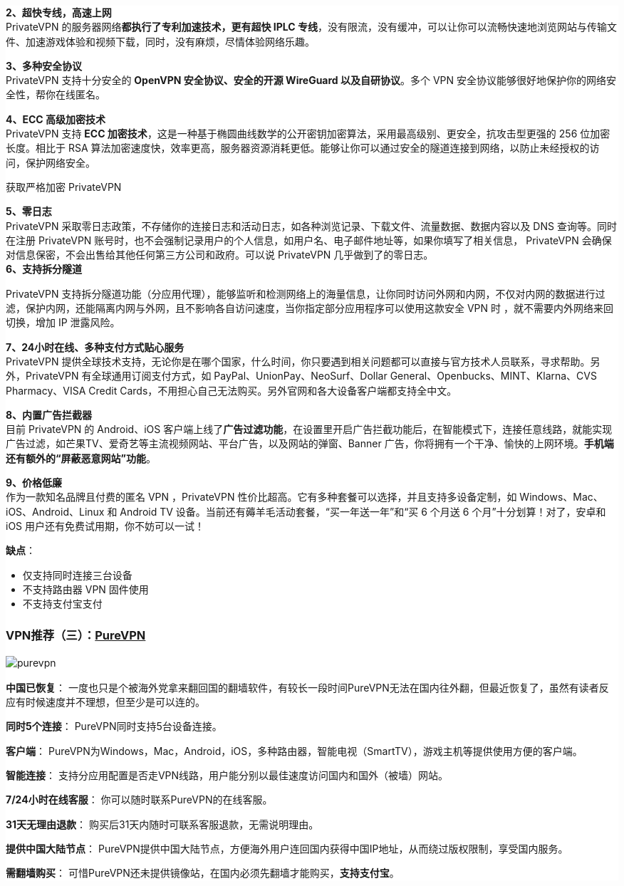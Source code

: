 **2、超快专线，高速上网**  
PrivateVPN 的服务器网络**都执行了专利加速技术，更有超快 IPLC 专线**，没有限流，没有缓冲，可以让你可以流畅快速地浏览网站与传输文件、加速游戏体验和视频下载，同时，没有麻烦，尽情体验网络乐趣。

**3、多种安全协议**  
PrivateVPN 支持十分安全的 **OpenVPN 安全协议、安全的开源 WireGuard 以及自研协议**。多个 VPN 安全协议能够很好地保护你的网络安全性，帮你在线匿名。

**4、ECC 高级加密技术**  
PrivateVPN 支持 **ECC 加密技术**，这是一种基于椭圆曲线数学的公开密钥加密算法，采用最高级别、更安全，抗攻击型更强的 256 位加密长度。相比于 RSA 算法加密速度快，效率更高，服务器资源消耗更低。能够让你可以通过安全的隧道连接到网络，以防止未经授权的访问，保护网络安全。

获取严格加密 PrivateVPN

**5、零日志**  
PrivateVPN 采取零日志政策，不存储你的连接日志和活动日志，如各种浏览记录、下载文件、流量数据、数据内容以及 DNS 查询等。同时在注册 PrivateVPN 账号时，也不会强制记录用户的个人信息，如用户名、电子邮件地址等，如果你填写了相关信息， PrivateVPN 会确保对信息保密，不会出售给其他任何第三方公司和政府。可以说 PrivateVPN 几乎做到了的零日志。  
**6、支持拆分隧道**

PrivateVPN 支持拆分隧道功能（分应用代理），能够监听和检测网络上的海量信息，让你同时访问外网和内网，不仅对内网的数据进行过滤，保护内网，还能隔离内网与外网，且不影响各自访问速度，当你指定部分应用程序可以使用这款安全 VPN 时 ，就不需要内外网络来回切换，增加 IP 泄露风险。

**7、24小时在线、多种支付方式贴心服务**  
PrivateVPN 提供全球技术支持，无论你是在哪个国家，什么时间，你只要遇到相关问题都可以直接与官方技术人员联系，寻求帮助。另外，PrivateVPN 有全球通用订阅支付方式，如 PayPal、UnionPay、NeoSurf、Dollar General、Openbucks、MINT、Klarna、CVS Pharmacy、VISA Credit Cards，不用担心自己无法购买。另外官网和各大设备客户端都支持全中文。

**8、内置广告拦截器**  
目前 PrivateVPN 的 Android、iOS 客户端上线了**广告过滤功能**，在设置里开启广告拦截功能后，在智能模式下，连接任意线路，就能实现广告过滤，如芒果TV、爱奇艺等主流视频网站、平台广告，以及网站的弹窗、Banner 广告，你将拥有一个干净、愉快的上网环境。**手机端还有额外的“屏蔽恶意网站”功能**。

**9、价格低廉**  
作为一款知名品牌且付费的匿名 VPN ，PrivateVPN 性价比超高。它有多种套餐可以选择，并且支持多设备定制，如 Windows、Mac、iOS、Android、Linux 和 Android TV 设备。当前还有薅羊毛活动套餐，“买一年送一年”和“买 6 个月送 6 个月”十分划算！对了，安卓和 iOS 用户还有免费试用期，你不妨可以一试！

**缺点**：

-   仅支持同时连接三台设备
-   不支持路由器 VPN 固件使用
-   不支持支付宝支付

### VPN推荐（三）：[PureVPN](https://nicechinavpn.com/go/purevpn)

![purevpn](https://nicechinavpn.com/wp-content/uploads/2023/07/purevpn-homepage.jpg)

**中国已恢复**： 一度也只是个被海外党拿来翻回国的翻墙软件，有较长一段时间PureVPN无法在国内往外翻，但最近恢复了，虽然有读者反应有时候速度并不理想，但至少是可以连的。

**同时5个连接**： PureVPN同时支持5台设备连接。

**客户端**： PureVPN为Windows，Mac，Android，iOS，多种路由器，智能电视（SmartTV），游戏主机等提供使用方便的客户端。

**智能连接**： 支持分应用配置是否走VPN线路，用户能分别以最佳速度访问国内和国外（被墙）网站。

**7/24小时在线客服**： 你可以随时联系PureVPN的在线客服。

**31天无理由退款**： 购买后31天内随时可联系客服退款，无需说明理由。

**提供中国大陆节点**： PureVPN提供中国大陆节点，方便海外用户连回国内获得中国IP地址，从而绕过版权限制，享受国内服务。

**需翻墙购买**： 可惜PureVPN还未提供镜像站，在国内必须先翻墙才能购买，**支持支付宝**。
